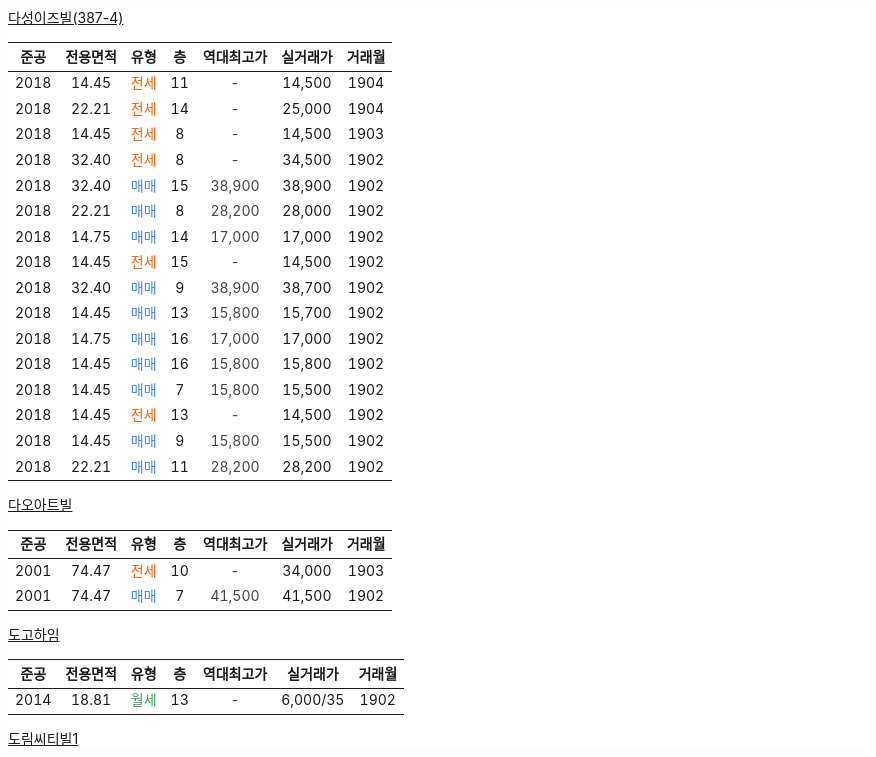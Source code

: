 [다성이즈빌(387-4)](https://search.naver.com/search.naver?query=%EC%84%9C%EC%9A%B8%ED%8A%B9%EB%B3%84%EC%8B%9C+%EA%B0%95%EB%8F%99%EA%B5%AC+%EA%B8%B8%EB%8F%99+%EB%8B%A4%EC%84%B1%EC%9D%B4%EC%A6%88%EB%B9%8C%28387-4%29)

|준공|전용면적|유형|층|역대최고가|실거래가|거래월|
|:---:|:---:|:---:|:---:|:---:|:---:|:---:|
|2018|14.45|<span style="color:#ff5a00">전세</span>|11|<span style="color:#444444">-</span>|14,500|1904|
|2018|22.21|<span style="color:#ff5a00">전세</span>|14|<span style="color:#444444">-</span>|25,000|1904|
|2018|14.45|<span style="color:#ff5a00">전세</span>|8|<span style="color:#444444">-</span>|14,500|1903|
|2018|32.40|<span style="color:#ff5a00">전세</span>|8|<span style="color:#444444">-</span>|34,500|1902|
|2018|32.40|<span style="color:#4285f3">매매</span>|15|<span style="color:#444444">38,900</span>|38,900|1902|
|2018|22.21|<span style="color:#4285f3">매매</span>|8|<span style="color:#444444">28,200</span>|28,000|1902|
|2018|14.75|<span style="color:#4285f3">매매</span>|14|<span style="color:#444444">17,000</span>|17,000|1902|
|2018|14.45|<span style="color:#ff5a00">전세</span>|15|<span style="color:#444444">-</span>|14,500|1902|
|2018|32.40|<span style="color:#4285f3">매매</span>|9|<span style="color:#444444">38,900</span>|38,700|1902|
|2018|14.45|<span style="color:#4285f3">매매</span>|13|<span style="color:#444444">15,800</span>|15,700|1902|
|2018|14.75|<span style="color:#4285f3">매매</span>|16|<span style="color:#444444">17,000</span>|17,000|1902|
|2018|14.45|<span style="color:#4285f3">매매</span>|16|<span style="color:#444444">15,800</span>|15,800|1902|
|2018|14.45|<span style="color:#4285f3">매매</span>|7|<span style="color:#444444">15,800</span>|15,500|1902|
|2018|14.45|<span style="color:#ff5a00">전세</span>|13|<span style="color:#444444">-</span>|14,500|1902|
|2018|14.45|<span style="color:#4285f3">매매</span>|9|<span style="color:#444444">15,800</span>|15,500|1902|
|2018|22.21|<span style="color:#4285f3">매매</span>|11|<span style="color:#444444">28,200</span>|28,200|1902|

[다오아트빌](https://search.naver.com/search.naver?query=%EC%84%9C%EC%9A%B8%ED%8A%B9%EB%B3%84%EC%8B%9C+%EA%B0%95%EB%8F%99%EA%B5%AC+%EA%B8%B8%EB%8F%99+%EB%8B%A4%EC%98%A4%EC%95%84%ED%8A%B8%EB%B9%8C)

|준공|전용면적|유형|층|역대최고가|실거래가|거래월|
|:---:|:---:|:---:|:---:|:---:|:---:|:---:|
|2001|74.47|<span style="color:#ff5a00">전세</span>|10|<span style="color:#444444">-</span>|34,000|1903|
|2001|74.47|<span style="color:#4285f3">매매</span>|7|<span style="color:#444444">41,500</span>|41,500|1902|

[도고하임](https://search.naver.com/search.naver?query=%EC%84%9C%EC%9A%B8%ED%8A%B9%EB%B3%84%EC%8B%9C+%EA%B0%95%EB%8F%99%EA%B5%AC+%EA%B8%B8%EB%8F%99+%EB%8F%84%EA%B3%A0%ED%95%98%EC%9E%84)

|준공|전용면적|유형|층|역대최고가|실거래가|거래월|
|:---:|:---:|:---:|:---:|:---:|:---:|:---:|
|2014|18.81|<span style="color:#34a853">월세</span>|13|<span style="color:#444444">-</span>|6,000/35|1902|

[도림씨티빌1](https://search.naver.com/search.naver?query=%EC%84%9C%EC%9A%B8%ED%8A%B9%EB%B3%84%EC%8B%9C+%EA%B0%95%EB%8F%99%EA%B5%AC+%EA%B8%B8%EB%8F%99+%EB%8F%84%EB%A6%BC%EC%94%A8%ED%8B%B0%EB%B9%8C1)
